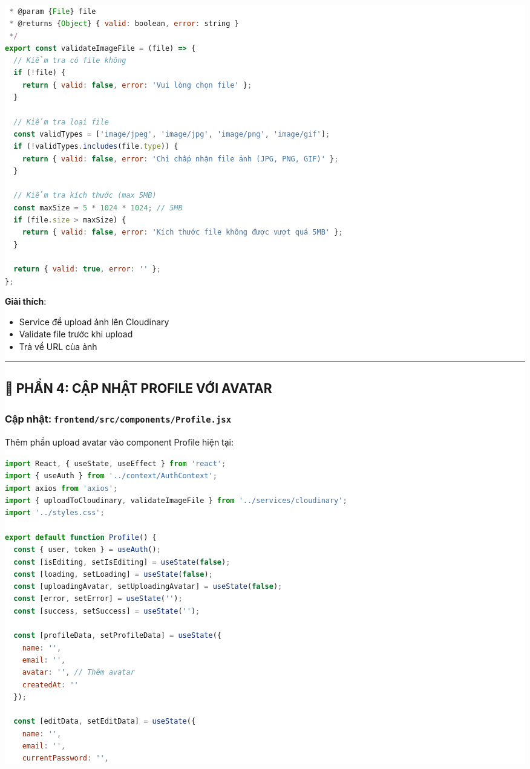 ```javascript
 * @param {File} file 
 * @returns {Object} { valid: boolean, error: string }
 */
export const validateImageFile = (file) => {
  // Kiểm tra có file không
  if (!file) {
    return { valid: false, error: 'Vui lòng chọn file' };
  }

  // Kiểm tra loại file
  const validTypes = ['image/jpeg', 'image/jpg', 'image/png', 'image/gif'];
  if (!validTypes.includes(file.type)) {
    return { valid: false, error: 'Chỉ chấp nhận file ảnh (JPG, PNG, GIF)' };
  }

  // Kiểm tra kích thước (max 5MB)
  const maxSize = 5 * 1024 * 1024; // 5MB
  if (file.size > maxSize) {
    return { valid: false, error: 'Kích thước file không được vượt quá 5MB' };
  }

  return { valid: true, error: '' };
};
```

**Giải thích**:
- Service để upload ảnh lên Cloudinary
- Validate file trước khi upload
- Trả về URL của ảnh

---

## 📝 PHẦN 4: CẬP NHẬT PROFILE VỚI AVATAR

### **Cập nhật: `frontend/src/components/Profile.jsx`**

Thêm phần upload avatar vào component Profile hiện tại:

```jsx
import React, { useState, useEffect } from 'react';
import { useAuth } from '../context/AuthContext';
import axios from 'axios';
import { uploadToCloudinary, validateImageFile } from '../services/cloudinary';
import '../styles.css';

export default function Profile() {
  const { user, token } = useAuth();
  const [isEditing, setIsEditing] = useState(false);
  const [loading, setLoading] = useState(false);
  const [uploadingAvatar, setUploadingAvatar] = useState(false);
  const [error, setError] = useState('');
  const [success, setSuccess] = useState('');
  
  const [profileData, setProfileData] = useState({
    name: '',
    email: '',
    avatar: '', // Thêm avatar
    createdAt: ''
  });

  const [editData, setEditData] = useState({
    name: '',
    email: '',
    currentPassword: '',
```